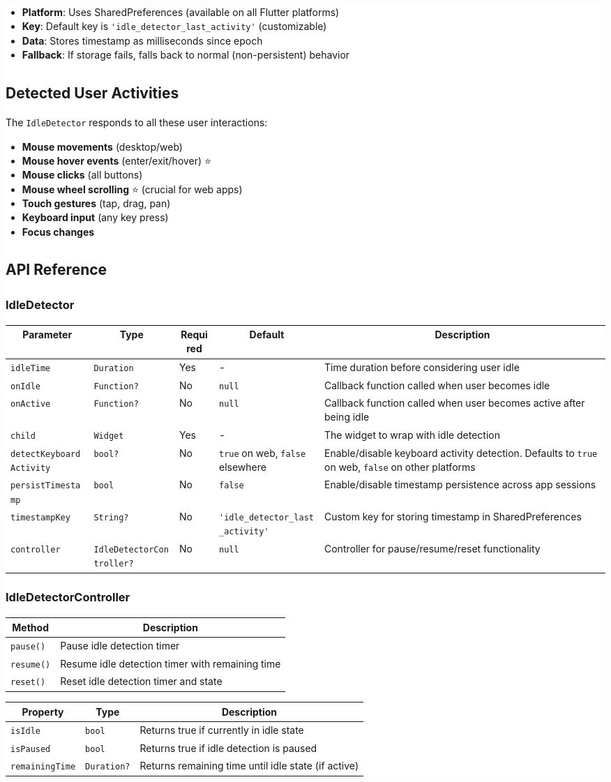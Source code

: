 - **Platform**: Uses SharedPreferences (available on all Flutter platforms)
- **Key**: Default key is `'idle_detector_last_activity'` (customizable)
- **Data**: Stores timestamp as milliseconds since epoch
- **Fallback**: If storage fails, falls back to normal (non-persistent) behavior

## Detected User Activities

The `IdleDetector` responds to all these user interactions:

- **Mouse movements** (desktop/web)
- **Mouse hover events** (enter/exit/hover) ⭐
- **Mouse clicks** (all buttons)
- **Mouse wheel scrolling** ⭐ (crucial for web apps)
- **Touch gestures** (tap, drag, pan)
- **Keyboard input** (any key press)
- **Focus changes**

## API Reference

### IdleDetector

| Parameter                | Type                      | Required | Default                          | Description                                                                                       |
| ------------------------ | ------------------------- | -------- | -------------------------------- | ------------------------------------------------------------------------------------------------- |
| `idleTime`               | `Duration`                | Yes      | -                                | Time duration before considering user idle                                                        |
| `onIdle`                 | `Function?`               | No       | `null`                           | Callback function called when user becomes idle                                                   |
| `onActive`               | `Function?`               | No       | `null`                           | Callback function called when user becomes active after being idle                                |
| `child`                  | `Widget`                  | Yes      | -                                | The widget to wrap with idle detection                                                            |
| `detectKeyboardActivity` | `bool?`                   | No       | `true` on web, `false` elsewhere | Enable/disable keyboard activity detection. Defaults to `true` on web, `false` on other platforms |
| `persistTimestamp`       | `bool`                    | No       | `false`                          | Enable/disable timestamp persistence across app sessions                                          |
| `timestampKey`           | `String?`                 | No       | `'idle_detector_last_activity'`  | Custom key for storing timestamp in SharedPreferences                                             |
| `controller`             | `IdleDetectorController?` | No       | `null`                           | Controller for pause/resume/reset functionality                                                   |

### IdleDetectorController

| Method     | Description                                     |
| ---------- | ----------------------------------------------- |
| `pause()`  | Pause idle detection timer                      |
| `resume()` | Resume idle detection timer with remaining time |
| `reset()`  | Reset idle detection timer and state            |

| Property        | Type        | Description                                         |
| --------------- | ----------- | --------------------------------------------------- |
| `isIdle`        | `bool`      | Returns true if currently in idle state             |
| `isPaused`      | `bool`      | Returns true if idle detection is paused            |
| `remainingTime` | `Duration?` | Returns remaining time until idle state (if active) |
